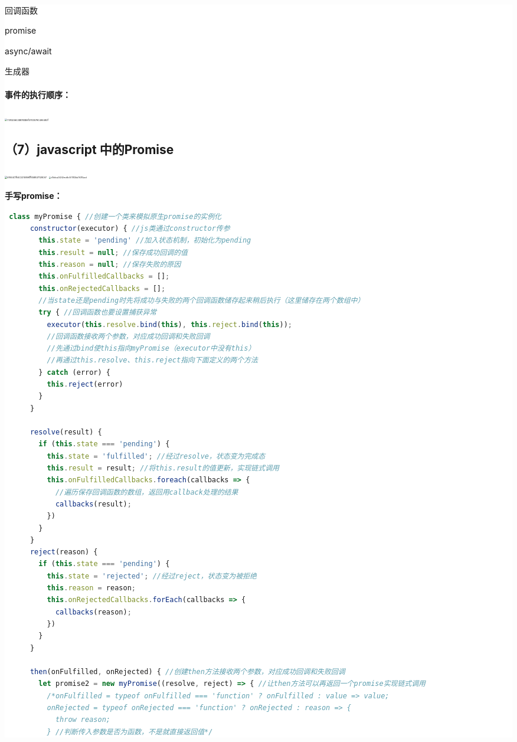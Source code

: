回调函数

promise

async/await

生成器

#### 事件的执行顺序：

<img src="C:\Users\25398\Documents\Tencent Files\2539888062\nt_qq\nt_data\Pic\2025-05\Ori\731d23ac2d87ddb6f37cd579c49e482f.jpg" alt="731d23ac2d87ddb6f37cd579c49e482f" style="zoom:27%;" />

## （7）javascript 中的Promise

<img src="C:\Users\25398\Documents\Tencent Files\2539888062\nt_qq\nt_data\Pic\2025-05\Ori\61ee4c1fe4c321089effe58837128c67.jpg" alt="61ee4c1fe4c321089effe58837128c67" style="zoom:27%;" />

<img src="C:\Users\25398\Documents\Tencent Files\2539888062\nt_qq\nt_data\Pic\2025-05\Ori\d7ddca24242ecd6c501782bb76310acd.jpg" alt="d7ddca24242ecd6c501782bb76310acd" style="zoom:23%;" />

**手写promise：**

```js
 class myPromise { //创建一个类来模拟原生promise的实例化
      constructor(executor) { //js类通过constructor传参
        this.state = 'pending' //加入状态机制，初始化为pending
        this.result = null; //保存成功回调的值
        this.reason = null; //保存失败的原因
        this.onFulfilledCallbacks = [];
        this.onRejectedCallbacks = [];
        //当state还是pending时先将成功与失败的两个回调函数储存起来稍后执行（这里储存在两个数组中）
        try { //回调函数也要设置捕获异常
          executor(this.resolve.bind(this), this.reject.bind(this));
          //回调函数接收两个参数，对应成功回调和失败回调
          //先通过bind使this指向myPromise（executor中没有this）
          //再通过this.resolve、this.reject指向下面定义的两个方法
        } catch (error) {
          this.reject(error)
        }
      }

      resolve(result) {
        if (this.state === 'pending') {
          this.state = 'fulfilled'; //经过resolve，状态变为完成态
          this.result = result; //将this.result的值更新，实现链式调用
          this.onFulfilledCallbacks.foreach(callbacks => {
            //遍历保存回调函数的数组，返回用callback处理的结果
            callbacks(result);
          })
        }
      }
      reject(reason) {
        if (this.state === 'pending') {
          this.state = 'rejected'; //经过reject，状态变为被拒绝
          this.reason = reason;
          this.onRejectedCallbacks.forEach(callbacks => {
            callbacks(reason);
          })
        }
      }

      then(onFulfilled, onRejected) { //创建then方法接收两个参数，对应成功回调和失败回调
        let promise2 = new myPromise((resolve, reject) => { //让then方法可以再返回一个promise实现链式调用
          /*onFulfilled = typeof onFulfilled === 'function' ? onFulfilled : value => value;
          onRejected = typeof onRejected === 'function' ? onRejected : reason => {
            throw reason;
          } //判断传入参数是否为函数，不是就直接返回值*/
```